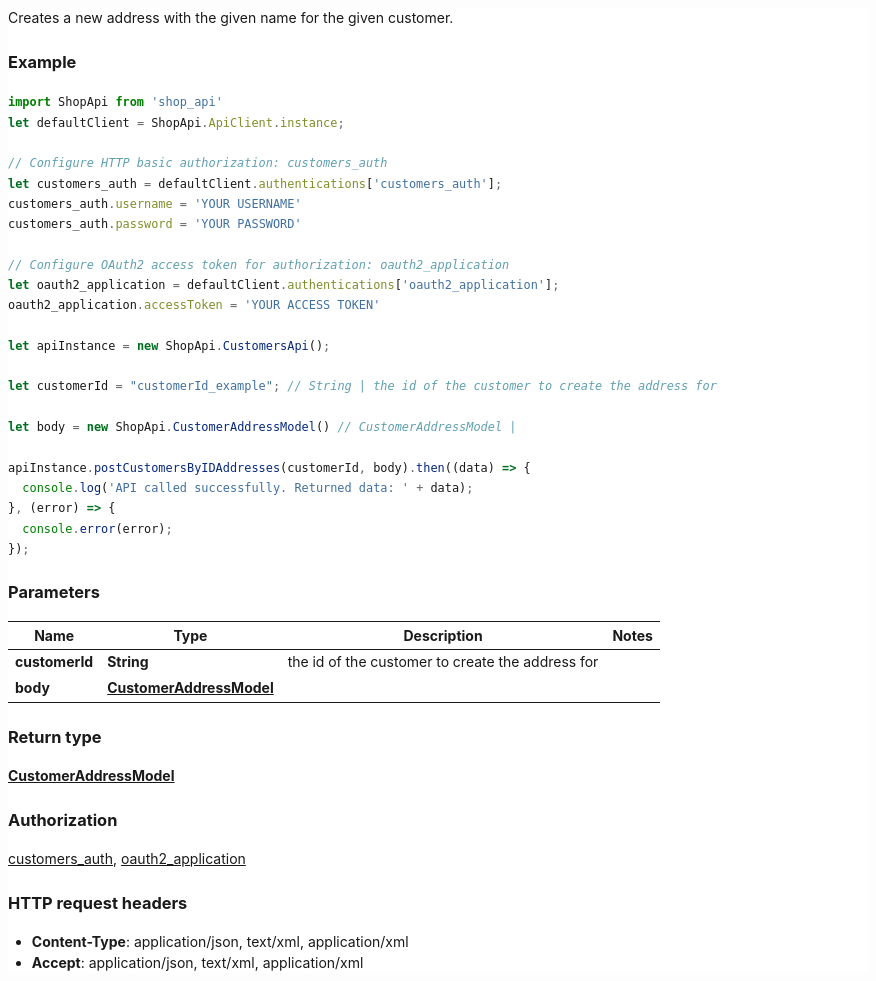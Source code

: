 

Creates a new address with the given name for the given customer.

### Example
```javascript
import ShopApi from 'shop_api'
let defaultClient = ShopApi.ApiClient.instance;

// Configure HTTP basic authorization: customers_auth
let customers_auth = defaultClient.authentications['customers_auth'];
customers_auth.username = 'YOUR USERNAME'
customers_auth.password = 'YOUR PASSWORD'

// Configure OAuth2 access token for authorization: oauth2_application
let oauth2_application = defaultClient.authentications['oauth2_application'];
oauth2_application.accessToken = 'YOUR ACCESS TOKEN'

let apiInstance = new ShopApi.CustomersApi();

let customerId = "customerId_example"; // String | the id of the customer to create the address for

let body = new ShopApi.CustomerAddressModel() // CustomerAddressModel | 

apiInstance.postCustomersByIDAddresses(customerId, body).then((data) => {
  console.log('API called successfully. Returned data: ' + data);
}, (error) => {
  console.error(error);
});

```

### Parameters

Name | Type | Description  | Notes
------------- | ------------- | ------------- | -------------
 **customerId** | **String**| the id of the customer to create the address for | 
 **body** | [**CustomerAddressModel**](CustomerAddressModel.md)|  | 

### Return type

[**CustomerAddressModel**](CustomerAddressModel.md)

### Authorization

[customers_auth](../README.md#customers_auth), [oauth2_application](../README.md#oauth2_application)

### HTTP request headers

 - **Content-Type**: application/json, text/xml, application/xml
 - **Accept**: application/json, text/xml, application/xml
